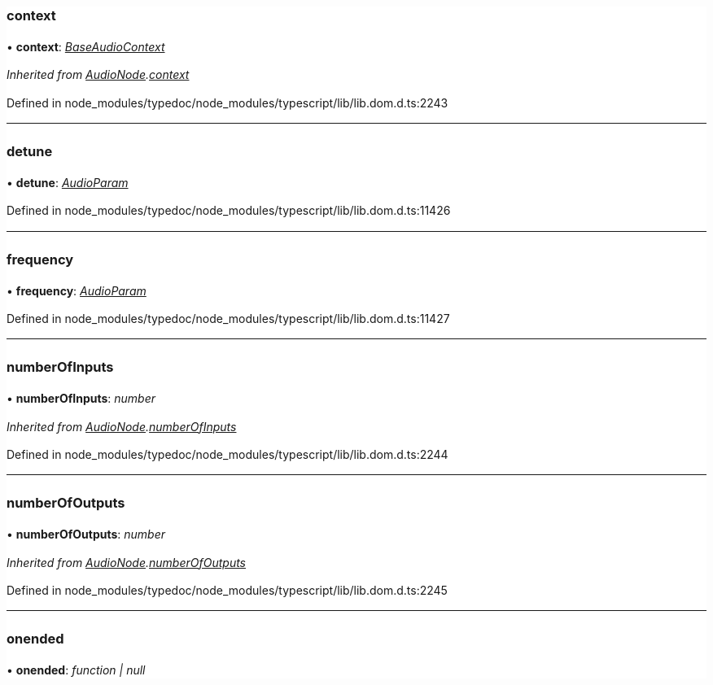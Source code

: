 ###  context

• **context**: *[BaseAudioContext](_node_modules_typedoc_node_modules_typescript_lib_lib_dom_d_.baseaudiocontext.md)*

*Inherited from [AudioNode](_node_modules_typedoc_node_modules_typescript_lib_lib_dom_d_.audionode.md).[context](_node_modules_typedoc_node_modules_typescript_lib_lib_dom_d_.audionode.md#context)*

Defined in node_modules/typedoc/node_modules/typescript/lib/lib.dom.d.ts:2243

___

###  detune

• **detune**: *[AudioParam](_node_modules_typedoc_node_modules_typescript_lib_lib_dom_d_.audioparam.md)*

Defined in node_modules/typedoc/node_modules/typescript/lib/lib.dom.d.ts:11426

___

###  frequency

• **frequency**: *[AudioParam](_node_modules_typedoc_node_modules_typescript_lib_lib_dom_d_.audioparam.md)*

Defined in node_modules/typedoc/node_modules/typescript/lib/lib.dom.d.ts:11427

___

###  numberOfInputs

• **numberOfInputs**: *number*

*Inherited from [AudioNode](_node_modules_typedoc_node_modules_typescript_lib_lib_dom_d_.audionode.md).[numberOfInputs](_node_modules_typedoc_node_modules_typescript_lib_lib_dom_d_.audionode.md#numberofinputs)*

Defined in node_modules/typedoc/node_modules/typescript/lib/lib.dom.d.ts:2244

___

###  numberOfOutputs

• **numberOfOutputs**: *number*

*Inherited from [AudioNode](_node_modules_typedoc_node_modules_typescript_lib_lib_dom_d_.audionode.md).[numberOfOutputs](_node_modules_typedoc_node_modules_typescript_lib_lib_dom_d_.audionode.md#numberofoutputs)*

Defined in node_modules/typedoc/node_modules/typescript/lib/lib.dom.d.ts:2245

___

###  onended

• **onended**: *function | null*
